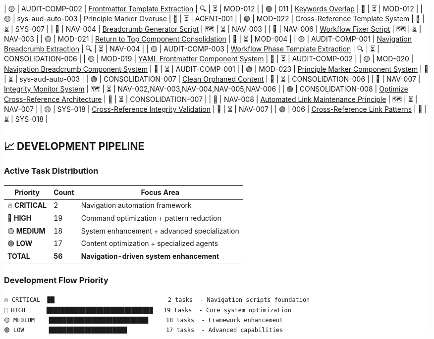 | 🟡 | AUDIT-COMP-002 | [Frontmatter Template Extraction](tickets/pending/audit-comp-002-frontmatter-template-extraction.md) | 🔍 | ⏳ | MOD-012 |
| 🟢 | 011 | [Keywords Overlap](tickets/pending/011-keywords-overlap.md) | 📝 | ⏳ | MOD-012 |
| 🟡 | sys-aud-auto-003 | [Principle Marker Overuse](tickets/pending/auto-generated/sys-aud-auto-003-pattern-duplication-principle-markers.md) | 🔧 | ⏳ | AGENT-001 |
| 🟢 | MOD-022 | [Cross-Reference Template System](tickets/pending/mod-022-cross-reference-template-system.md) | 🧩 | ⏳ | SYS-007 |
| 🔴 | NAV-004 | [Breadcrumb Generator Script](tickets/pending/nav-004-breadcrumb-generator-script.md) | 🗺️ | ⏳ | NAV-003 |
| 🔴 | NAV-006 | [Workflow Fixer Script](tickets/pending/nav-006-workflow-fixer-script.md) | 🗺️ | ⏳ | NAV-003 |
| 🟡 | MOD-021 | [Return to Top Component Consolidation](tickets/pending/mod-021-return-to-top-component-consolidation.md) | 🧩 | ⏳ | MOD-004 |
| 🟡 | AUDIT-COMP-001 | [Navigation Breadcrumb Extraction](tickets/pending/audit-comp-001-navigation-breadcrumb-extraction.md) | 🔍 | ⏳ | NAV-004 |
| 🟡 | AUDIT-COMP-003 | [Workflow Phase Template Extraction](tickets/pending/audit-comp-003-workflow-phase-template-extraction.md) | 🔍 | ⏳ | CONSOLIDATION-006 |
| 🟡 | MOD-019 | [YAML Frontmatter Component System](tickets/pending/mod-019-yaml-frontmatter-component-system.md) | 🧩 | ⏳ | AUDIT-COMP-002 |
| 🟡 | MOD-020 | [Navigation Breadcrumb Component System](tickets/pending/mod-020-navigation-breadcrumb-component-system.md) | 🧩 | ⏳ | AUDIT-COMP-001 |
| 🟢 | MOD-023 | [Principle Marker Component System](tickets/pending/mod-023-principle-marker-component-system.md) | 🧩 | ⏳ | sys-aud-auto-003 |
| 🟢 | CONSOLIDATION-007 | [Clean Orphaned Content](tickets/pending/consolidation-007-orphaned-content.md) | 🔄 | ⏳ | CONSOLIDATION-006 |
| 🔴 | NAV-007 | [Integrity Monitor System](tickets/pending/nav-007-integrity-monitor-system.md) | 🗺️ | ⏳ | NAV-002,NAV-003,NAV-004,NAV-005,NAV-006 |
| 🟢 | CONSOLIDATION-008 | [Optimize Cross-Reference Architecture](tickets/pending/consolidation-008-crossref-architecture.md) | 🔄 | ⏳ | CONSOLIDATION-007 |
| 🔴 | NAV-008 | [Automated Link Maintenance Principle](tickets/pending/nav-008-automated-link-maintenance-principle.md) | 🗺️ | ⏳ | NAV-007 |
| 🟡 | SYS-018 | [Cross-Reference Integrity Validation](tickets/pending/sys-018-cross-reference-integrity-validation.md) | 🔧 | ⏳ | NAV-007 |
| 🟢 | 006 | [Cross-Reference Link Patterns](tickets/pending/006-cross-reference-link-patterns.md) | 📝 | ⏳ | SYS-018 |

## 📈 DEVELOPMENT PIPELINE

### Active Task Distribution
| Priority | Count | Focus Area |
|----------|-------|------------|
| 🔥 **CRITICAL** | 2 | Navigation automation framework |
| 🔴 **HIGH** | 19 | Command optimization + pattern reduction |
| 🟡 **MEDIUM** | 18 | System enhancement + advanced specialization |
| 🟢 **LOW** | 17 | Content optimization + specialized agents |
| **TOTAL** | **56** | **Navigation-driven system enhancement** |

### Development Flow Priority
```
🔥 CRITICAL  ██                                2 tasks  - Navigation scripts foundation
🔴 HIGH      ██████████████████████████████   19 tasks  - Core system optimization
🟡 MEDIUM    ████████████████████████████     18 tasks  - Framework enhancement  
🟢 LOW       ██████████████████████           17 tasks  - Advanced capabilities
```
